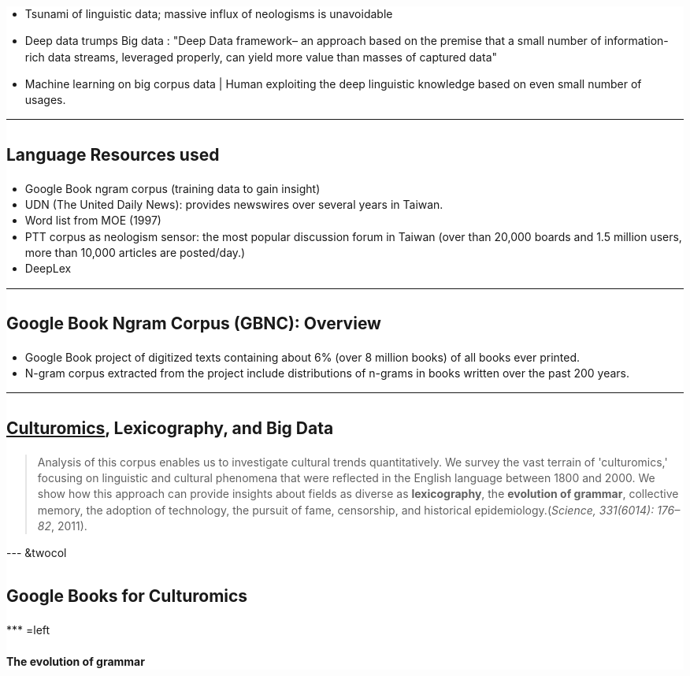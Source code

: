 - Tsunami of linguistic data; massive influx of neologisms is unavoidable

 

- Deep data trumps Big data : "Deep Data framework– an approach based on the premise that a small number of information-rich data streams, leveraged properly, can yield more value than masses of captured data"

- Machine learning on big corpus data | Human exploiting the deep linguistic knowledge based on even small number of usages.



---
##  Language Resources used 

- Google Book ngram corpus (training data to gain insight)
- UDN (The United Daily News): provides newswires over several years in Taiwan.
- Word list from MOE (1997) 
- PTT corpus as neologism sensor: the most popular discussion forum in Taiwan (over than 20,000 boards and 1.5 million users, more than 10,000 articles are posted/day.)
- DeepLex




---
## Google Book Ngram Corpus (GBNC): Overview

- Google Book project of digitized texts containing about 6% (over 8 million books) of all books ever printed. 
- N-gram corpus extracted from the project include distributions of n-grams in books written over the past 200 years.





---
## [Culturomics](http://www.culturomics.org/), Lexicography, and Big Data


> Analysis of this corpus enables us to investigate cultural trends quantitatively. We survey the vast terrain of 'culturomics,' focusing on linguistic and cultural phenomena that were reflected in the English language between 1800 and 2000. We show how this approach can provide insights about fields as diverse as **lexicography**, the **evolution of grammar**, collective memory, the adoption of technology, the pursuit of fame, censorship, and historical epidemiology.(*Science, 331(6014): 176–82*, 2011).


--- &twocol

## Google Books for Culturomics

*** =left 
#### The evolution of grammar
